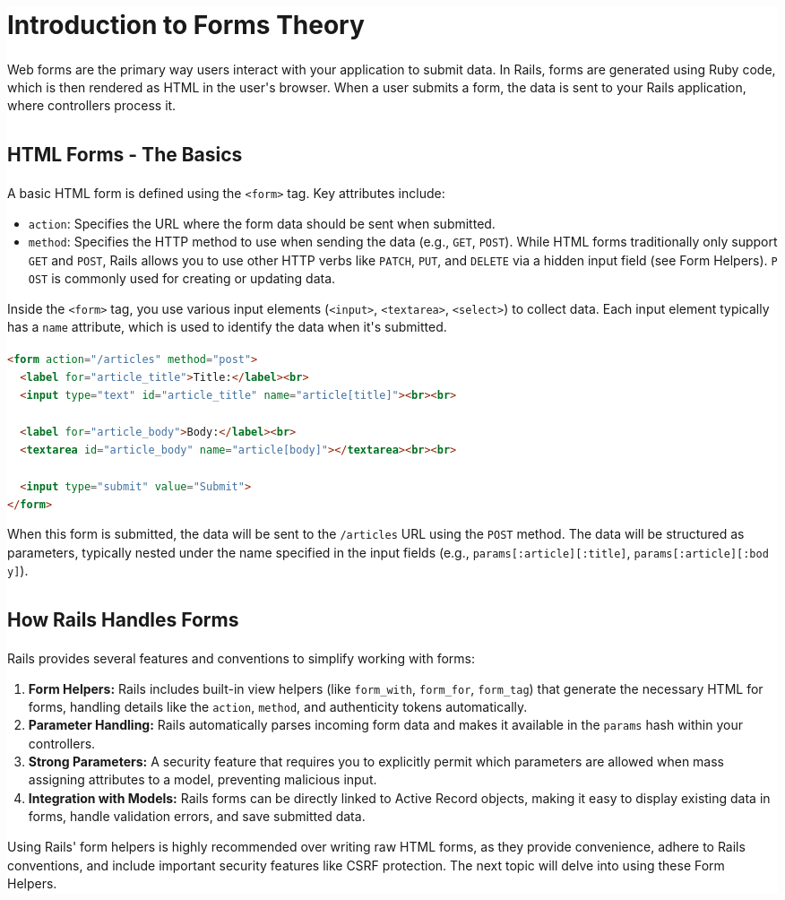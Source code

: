 # Introduction to Forms Theory

Web forms are the primary way users interact with your application to submit data. In Rails, forms are generated using Ruby code, which is then rendered as HTML in the user's browser. When a user submits a form, the data is sent to your Rails application, where controllers process it.

## HTML Forms - The Basics

A basic HTML form is defined using the `<form>` tag. Key attributes include:

*   `action`: Specifies the URL where the form data should be sent when submitted.
*   `method`: Specifies the HTTP method to use when sending the data (e.g., `GET`, `POST`). While HTML forms traditionally only support `GET` and `POST`, Rails allows you to use other HTTP verbs like `PATCH`, `PUT`, and `DELETE` via a hidden input field (see Form Helpers). `POST` is commonly used for creating or updating data.

Inside the `<form>` tag, you use various input elements (`<input>`, `<textarea>`, `<select>`) to collect data. Each input element typically has a `name` attribute, which is used to identify the data when it's submitted.

```html
<form action="/articles" method="post">
  <label for="article_title">Title:</label><br>
  <input type="text" id="article_title" name="article[title]"><br><br>

  <label for="article_body">Body:</label><br>
  <textarea id="article_body" name="article[body]"></textarea><br><br>

  <input type="submit" value="Submit">
</form>
```

When this form is submitted, the data will be sent to the `/articles` URL using the `POST` method. The data will be structured as parameters, typically nested under the name specified in the input fields (e.g., `params[:article][:title]`, `params[:article][:body]`).

## How Rails Handles Forms

Rails provides several features and conventions to simplify working with forms:

1.  **Form Helpers:** Rails includes built-in view helpers (like `form_with`, `form_for`, `form_tag`) that generate the necessary HTML for forms, handling details like the `action`, `method`, and authenticity tokens automatically.
2.  **Parameter Handling:** Rails automatically parses incoming form data and makes it available in the `params` hash within your controllers.
3.  **Strong Parameters:** A security feature that requires you to explicitly permit which parameters are allowed when mass assigning attributes to a model, preventing malicious input.
4.  **Integration with Models:** Rails forms can be directly linked to Active Record objects, making it easy to display existing data in forms, handle validation errors, and save submitted data.

Using Rails' form helpers is highly recommended over writing raw HTML forms, as they provide convenience, adhere to Rails conventions, and include important security features like CSRF protection. The next topic will delve into using these Form Helpers.

